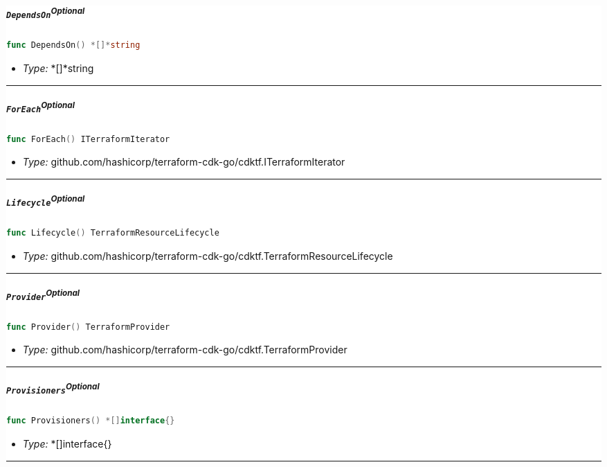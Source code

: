 
##### `DependsOn`<sup>Optional</sup> <a name="DependsOn" id="@cdktf/provider-azurerm.iothub.Iothub.property.dependsOn"></a>

```go
func DependsOn() *[]*string
```

- *Type:* *[]*string

---

##### `ForEach`<sup>Optional</sup> <a name="ForEach" id="@cdktf/provider-azurerm.iothub.Iothub.property.forEach"></a>

```go
func ForEach() ITerraformIterator
```

- *Type:* github.com/hashicorp/terraform-cdk-go/cdktf.ITerraformIterator

---

##### `Lifecycle`<sup>Optional</sup> <a name="Lifecycle" id="@cdktf/provider-azurerm.iothub.Iothub.property.lifecycle"></a>

```go
func Lifecycle() TerraformResourceLifecycle
```

- *Type:* github.com/hashicorp/terraform-cdk-go/cdktf.TerraformResourceLifecycle

---

##### `Provider`<sup>Optional</sup> <a name="Provider" id="@cdktf/provider-azurerm.iothub.Iothub.property.provider"></a>

```go
func Provider() TerraformProvider
```

- *Type:* github.com/hashicorp/terraform-cdk-go/cdktf.TerraformProvider

---

##### `Provisioners`<sup>Optional</sup> <a name="Provisioners" id="@cdktf/provider-azurerm.iothub.Iothub.property.provisioners"></a>

```go
func Provisioners() *[]interface{}
```

- *Type:* *[]interface{}

---
